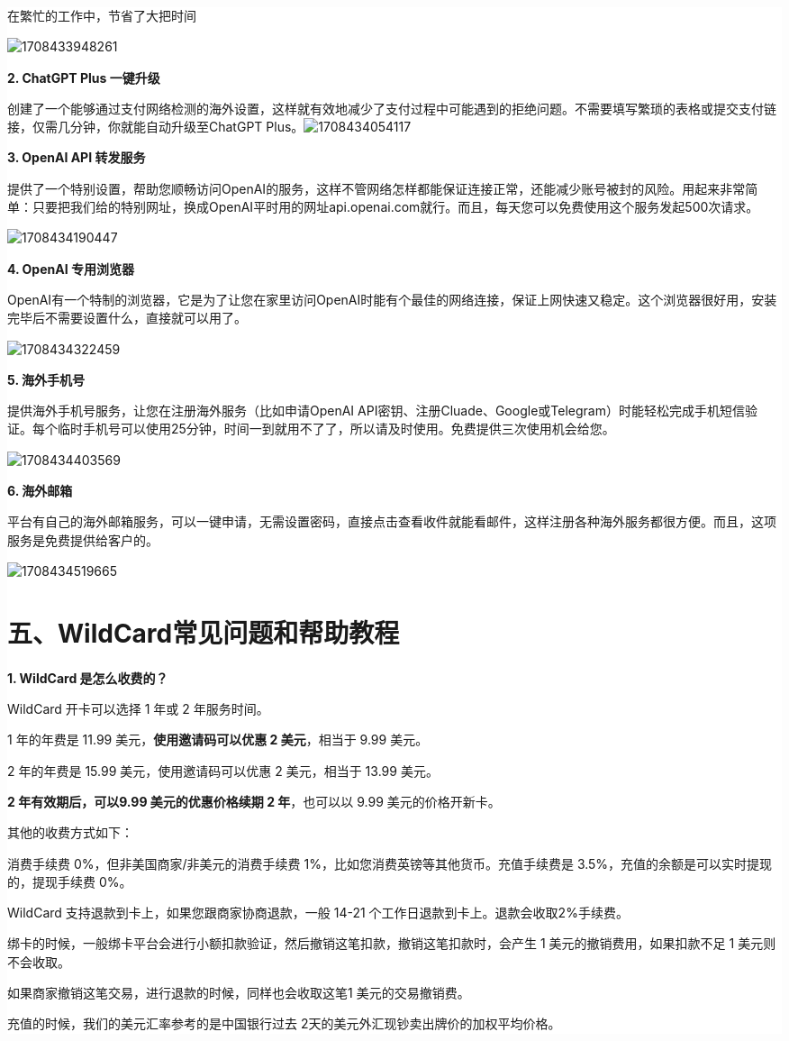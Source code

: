 在繁忙的工作中，节省了大把时间

![1708433948261](https://chatd.oss-us-east-1.aliyuncs.com/img2/202402202059794.jpg)

**2. ChatGPT Plus 一键升级**

创建了一个能够通过支付网络检测的海外设置，这样就有效地减少了支付过程中可能遇到的拒绝问题。不需要填写繁琐的表格或提交支付链接，仅需几分钟，你就能自动升级至ChatGPT Plus。![1708434054117](https://chatd.oss-us-east-1.aliyuncs.com/img2/202402202101341.jpg)

**3. OpenAI API 转发服务**

提供了一个特别设置，帮助您顺畅访问OpenAI的服务，这样不管网络怎样都能保证连接正常，还能减少账号被封的风险。用起来非常简单：只要把我们给的特别网址，换成OpenAI平时用的网址api.openai.com就行。而且，每天您可以免费使用这个服务发起500次请求。

![1708434190447](https://chatd.oss-us-east-1.aliyuncs.com/img2/202402202103725.jpg)

**4. OpenAI 专用浏览器**

OpenAI有一个特制的浏览器，它是为了让您在家里访问OpenAI时能有个最佳的网络连接，保证上网快速又稳定。这个浏览器很好用，安装完毕后不需要设置什么，直接就可以用了。

![1708434322459](https://chatd.oss-us-east-1.aliyuncs.com/img2/202402202105506.jpg)

**5. 海外手机号**

  提供海外手机号服务，让您在注册海外服务（比如申请OpenAI API密钥、注册Cluade、Google或Telegram）时能轻松完成手机短信验证。每个临时手机号可以使用25分钟，时间一到就用不了了，所以请及时使用。免费提供三次使用机会给您。

![1708434403569](https://chatd.oss-us-east-1.aliyuncs.com/img2/202402202106513.jpg)

**6. 海外邮箱**

平台有自己的海外邮箱服务，可以一键申请，无需设置密码，直接点击查看收件就能看邮件，这样注册各种海外服务都很方便。而且，这项服务是免费提供给客户的。

![1708434519665](https://chatd.oss-us-east-1.aliyuncs.com/img2/202402202108339.jpg)

# **五、WildCard常见问题和帮助教程**

**1. WildCard 是怎么收费的？**

WildCard 开卡可以选择 1 年或 2 年服务时间。

  1 年的年费是 11.99 美元，**使用邀请码可以优惠 2 美元**，相当于 9.99 美元。

  2 年的年费是 15.99 美元，使用邀请码可以优惠 2 美元，相当于 13.99 美元。

  **2 年有效期后，可以9.99 美元的优惠价格续期 2 年**，也可以以 9.99 美元的价格开新卡。

其他的收费方式如下：

  消费手续费 0%，但非美国商家/非美元的消费手续费 1%，比如您消费英镑等其他货币。充值手续费是 3.5%，充值的余额是可以实时提现的，提现手续费 0%。

  WildCard 支持退款到卡上，如果您跟商家协商退款，一般 14-21 个工作日退款到卡上。退款会收取2%手续费。

  绑卡的时候，一般绑卡平台会进行小额扣款验证，然后撤销这笔扣款，撤销这笔扣款时，会产生 1 美元的撤销费用，如果扣款不足 1 美元则不会收取。

  如果商家撤销这笔交易，进行退款的时候，同样也会收取这笔1 美元的交易撤销费。

  充值的时候，我们的美元汇率参考的是中国银行过去 2天的美元外汇现钞卖出牌价的加权平均价格。
